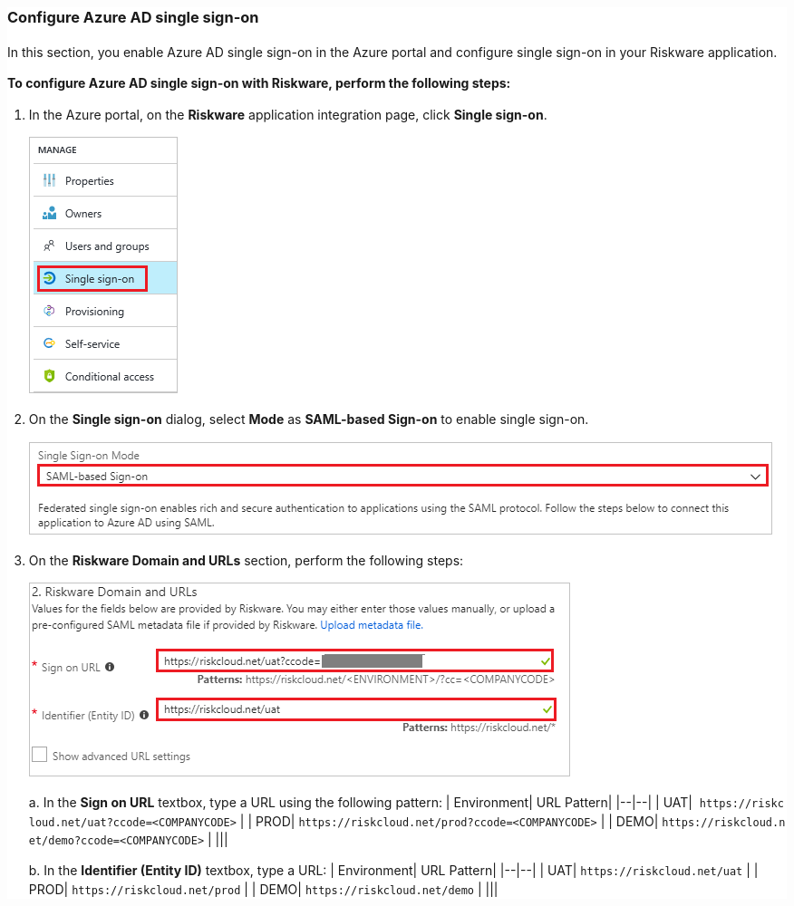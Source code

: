 ### Configure Azure AD single sign-on

In this section, you enable Azure AD single sign-on in the Azure portal and configure single sign-on in your Riskware application.

**To configure Azure AD single sign-on with Riskware, perform the following steps:**

1. In the Azure portal, on the **Riskware** application integration page, click **Single sign-on**.

	![Configure single sign-on link][4]

1. On the **Single sign-on** dialog, select **Mode** as	**SAML-based Sign-on** to enable single sign-on.

	![Single sign-on dialog box](./media/riskware-tutorial/tutorial_riskware_samlbase.png)

1. On the **Riskware Domain and URLs** section, perform the following steps:

	![Riskware Domain and URLs single sign-on information](./media/riskware-tutorial/tutorial_riskware_url.png)

	a. In the **Sign on URL** textbox, type a URL using the following pattern:
	| Environment| URL Pattern|
	|--|--|
	| UAT|  `https://riskcloud.net/uat?ccode=<COMPANYCODE>` |
	| PROD| `https://riskcloud.net/prod?ccode=<COMPANYCODE>` |
	| DEMO| `https://riskcloud.net/demo?ccode=<COMPANYCODE>` |
	|||

    b. In the **Identifier (Entity ID)** textbox, type a URL:
	| Environment| URL Pattern|
	|--|--|
	| UAT| `https://riskcloud.net/uat` |
	| PROD| `https://riskcloud.net/prod` |
	| DEMO| `https://riskcloud.net/demo` |
	|||


[1]: ./media/riskware-tutorial/tutorial_general_01.png
[2]: ./media/riskware-tutorial/tutorial_general_02.png
[3]: ./media/riskware-tutorial/tutorial_general_03.png
[4]: ./media/riskware-tutorial/tutorial_general_04.png
[100]: ./media/riskware-tutorial/tutorial_general_100.png
[200]: ./media/riskware-tutorial/tutorial_general_200.png
[201]: ./media/riskware-tutorial/tutorial_general_201.png
[202]: ./media/riskware-tutorial/tutorial_general_202.png
[203]: ./media/riskware-tutorial/tutorial_general_203.png